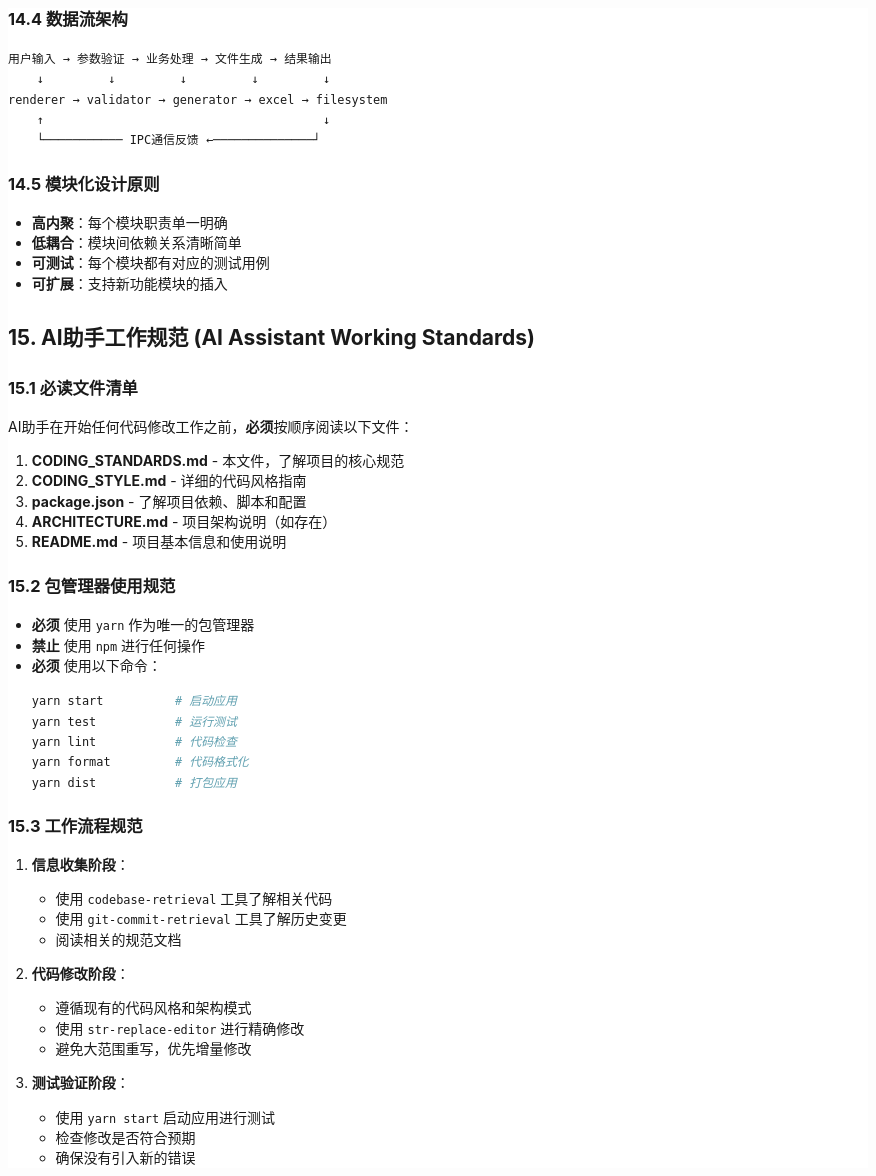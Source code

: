 ### 14.4 数据流架构
```
用户输入 → 参数验证 → 业务处理 → 文件生成 → 结果输出
    ↓         ↓         ↓         ↓         ↓
renderer → validator → generator → excel → filesystem
    ↑                                       ↓
    └─────────── IPC通信反馈 ←──────────────┘
```

### 14.5 模块化设计原则
- **高内聚**：每个模块职责单一明确
- **低耦合**：模块间依赖关系清晰简单
- **可测试**：每个模块都有对应的测试用例
- **可扩展**：支持新功能模块的插入

## 15. AI助手工作规范 (AI Assistant Working Standards)

### 15.1 必读文件清单
AI助手在开始任何代码修改工作之前，**必须**按顺序阅读以下文件：

1. **CODING_STANDARDS.md** - 本文件，了解项目的核心规范
2. **CODING_STYLE.md** - 详细的代码风格指南
3. **package.json** - 了解项目依赖、脚本和配置
4. **ARCHITECTURE.md** - 项目架构说明（如存在）
5. **README.md** - 项目基本信息和使用说明

### 15.2 包管理器使用规范
- **必须** 使用 `yarn` 作为唯一的包管理器
- **禁止** 使用 `npm` 进行任何操作
- **必须** 使用以下命令：
  ```bash
  yarn start          # 启动应用
  yarn test           # 运行测试
  yarn lint           # 代码检查
  yarn format         # 代码格式化
  yarn dist           # 打包应用
  ```

### 15.3 工作流程规范
1. **信息收集阶段**：
   - 使用 `codebase-retrieval` 工具了解相关代码
   - 使用 `git-commit-retrieval` 工具了解历史变更
   - 阅读相关的规范文档

2. **代码修改阶段**：
   - 遵循现有的代码风格和架构模式
   - 使用 `str-replace-editor` 进行精确修改
   - 避免大范围重写，优先增量修改

3. **测试验证阶段**：
   - 使用 `yarn start` 启动应用进行测试
   - 检查修改是否符合预期
   - 确保没有引入新的错误
